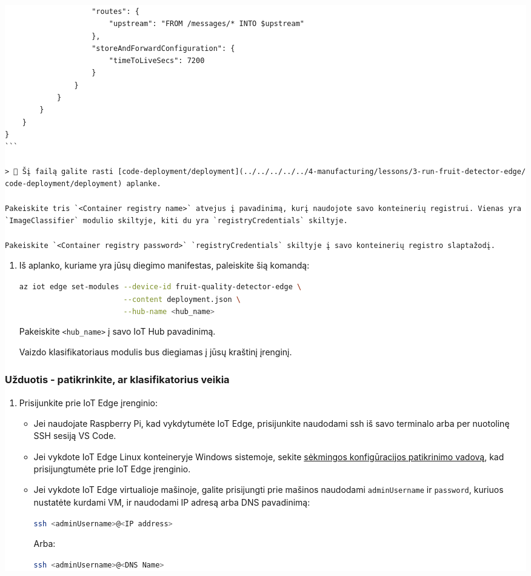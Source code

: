                         "routes": {
                            "upstream": "FROM /messages/* INTO $upstream"
                        },
                        "storeAndForwardConfiguration": {
                            "timeToLiveSecs": 7200
                        }
                    }
                }
            }
        }
    }
    ```

    > 💁 Šį failą galite rasti [code-deployment/deployment](../../../../../4-manufacturing/lessons/3-run-fruit-detector-edge/code-deployment/deployment) aplanke.

    Pakeiskite tris `<Container registry name>` atvejus į pavadinimą, kurį naudojote savo konteinerių registrui. Vienas yra `ImageClassifier` modulio skiltyje, kiti du yra `registryCredentials` skiltyje.

    Pakeiskite `<Container registry password>` `registryCredentials` skiltyje į savo konteinerių registro slaptažodį.

1. Iš aplanko, kuriame yra jūsų diegimo manifestas, paleiskite šią komandą:

    ```sh
    az iot edge set-modules --device-id fruit-quality-detector-edge \
                            --content deployment.json \
                            --hub-name <hub_name>
    ```

    Pakeiskite `<hub_name>` į savo IoT Hub pavadinimą.

    Vaizdo klasifikatoriaus modulis bus diegiamas į jūsų kraštinį įrenginį.

### Užduotis - patikrinkite, ar klasifikatorius veikia

1. Prisijunkite prie IoT Edge įrenginio:

    * Jei naudojate Raspberry Pi, kad vykdytumėte IoT Edge, prisijunkite naudodami ssh iš savo terminalo arba per nuotolinę SSH sesiją VS Code.
    * Jei vykdote IoT Edge Linux konteineryje Windows sistemoje, sekite [sėkmingos konfigūracijos patikrinimo vadovą](https://docs.microsoft.com/azure/iot-edge/how-to-install-iot-edge-on-windows?WT.mc_id=academic-17441-jabenn&view=iotedge-2018-06&tabs=powershell#verify-successful-configuration), kad prisijungtumėte prie IoT Edge įrenginio.
    * Jei vykdote IoT Edge virtualioje mašinoje, galite prisijungti prie mašinos naudodami `adminUsername` ir `password`, kuriuos nustatėte kurdami VM, ir naudodami IP adresą arba DNS pavadinimą:

        ```sh
        ssh <adminUsername>@<IP address>
        ```

        Arba:

        ```sh
        ssh <adminUsername>@<DNS Name>
        ```
